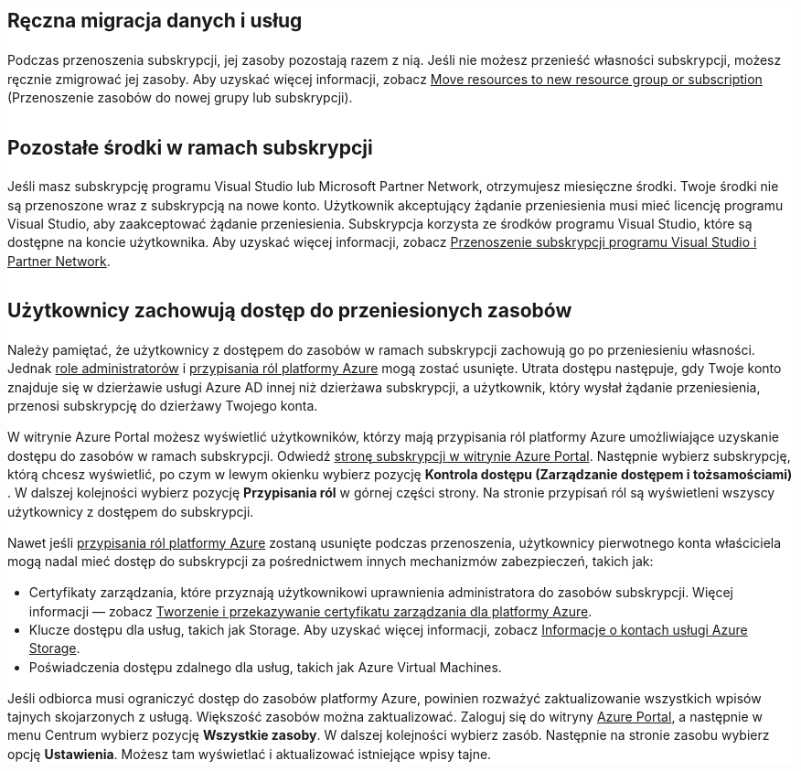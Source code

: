 ## <a name="manually-migrate-data-and-services"></a>Ręczna migracja danych i usług

Podczas przenoszenia subskrypcji, jej zasoby pozostają razem z nią. Jeśli nie możesz przenieść własności subskrypcji, możesz ręcznie zmigrować jej zasoby. Aby uzyskać więcej informacji, zobacz [Move resources to new resource group or subscription](../../azure-resource-manager/management/move-resource-group-and-subscription.md) (Przenoszenie zasobów do nowej grupy lub subskrypcji).

## <a name="remaining-subscription-credits"></a>Pozostałe środki w ramach subskrypcji 

Jeśli masz subskrypcję programu Visual Studio lub Microsoft Partner Network, otrzymujesz miesięczne środki. Twoje środki nie są przenoszone wraz z subskrypcją na nowe konto. Użytkownik akceptujący żądanie przeniesienia musi mieć licencję programu Visual Studio, aby zaakceptować żądanie przeniesienia. Subskrypcja korzysta ze środków programu Visual Studio, które są dostępne na koncie użytkownika. Aby uzyskać więcej informacji, zobacz [Przenoszenie subskrypcji programu Visual Studio i Partner Network](../manage/billing-subscription-transfer.md#transfer-visual-studio-and-partner-network-subscriptions).

## <a name="users-keep-access-to-transferred-resources"></a>Użytkownicy zachowują dostęp do przeniesionych zasobów

Należy pamiętać, że użytkownicy z dostępem do zasobów w ramach subskrypcji zachowują go po przeniesieniu własności. Jednak [role administratorów](../manage/add-change-subscription-administrator.md) i [przypisania ról platformy Azure](../../role-based-access-control/role-assignments-portal.md) mogą zostać usunięte. Utrata dostępu następuje, gdy Twoje konto znajduje się w dzierżawie usługi Azure AD innej niż dzierżawa subskrypcji, a użytkownik, który wysłał żądanie przeniesienia, przenosi subskrypcję do dzierżawy Twojego konta. 

W witrynie Azure Portal możesz wyświetlić użytkowników, którzy mają przypisania ról platformy Azure umożliwiające uzyskanie dostępu do zasobów w ramach subskrypcji. Odwiedź [stronę subskrypcji w witrynie Azure Portal](https://portal.azure.com/#blade/Microsoft_Azure_Billing/SubscriptionsBlade). Następnie wybierz subskrypcję, którą chcesz wyświetlić, po czym w lewym okienku wybierz pozycję **Kontrola dostępu (Zarządzanie dostępem i tożsamościami)** . W dalszej kolejności wybierz pozycję **Przypisania ról** w górnej części strony. Na stronie przypisań ról są wyświetleni wszyscy użytkownicy z dostępem do subskrypcji.

Nawet jeśli [przypisania ról platformy Azure](../../role-based-access-control/role-assignments-portal.md) zostaną usunięte podczas przenoszenia, użytkownicy pierwotnego konta właściciela mogą nadal mieć dostęp do subskrypcji za pośrednictwem innych mechanizmów zabezpieczeń, takich jak:

* Certyfikaty zarządzania, które przyznają użytkownikowi uprawnienia administratora do zasobów subskrypcji. Więcej informacji — zobacz [Tworzenie i przekazywanie certyfikatu zarządzania dla platformy Azure](../../cloud-services/cloud-services-certs-create.md).
* Klucze dostępu dla usług, takich jak Storage. Aby uzyskać więcej informacji, zobacz [Informacje o kontach usługi Azure Storage](../../storage/common/storage-account-create.md).
* Poświadczenia dostępu zdalnego dla usług, takich jak Azure Virtual Machines.

Jeśli odbiorca musi ograniczyć dostęp do zasobów platformy Azure, powinien rozważyć zaktualizowanie wszystkich wpisów tajnych skojarzonych z usługą. Większość zasobów można zaktualizować. Zaloguj się do witryny [Azure Portal](https://portal.azure.com), a następnie w menu Centrum wybierz pozycję **Wszystkie zasoby**. W dalszej kolejności wybierz zasób. Następnie na stronie zasobu wybierz opcję **Ustawienia**. Możesz tam wyświetlać i aktualizować istniejące wpisy tajne.
